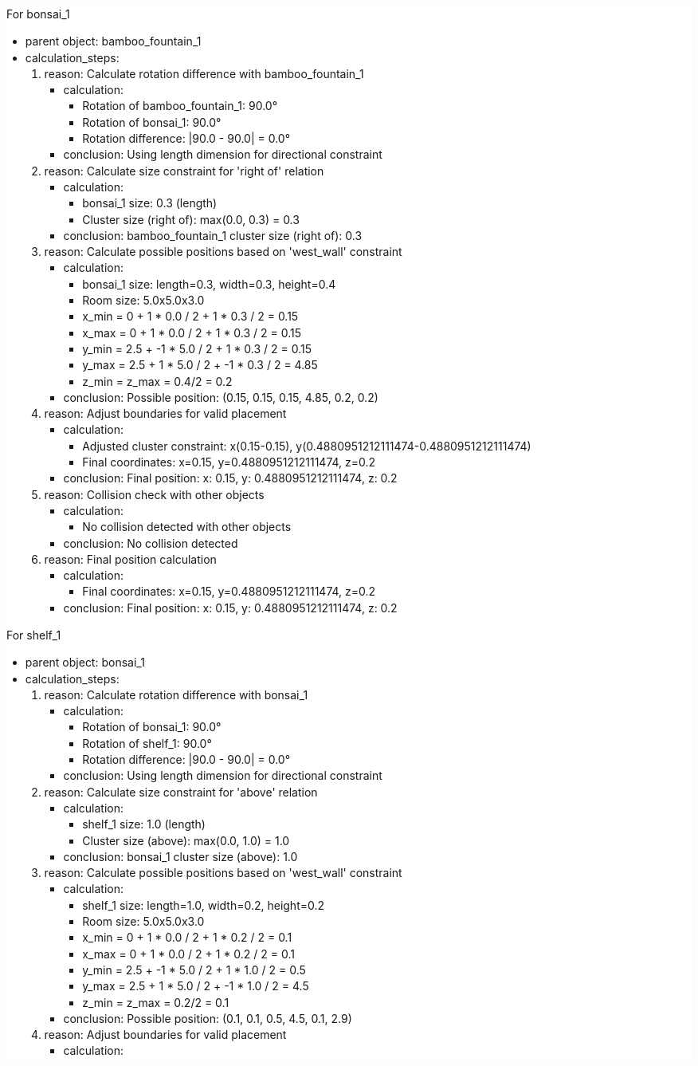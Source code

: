 For bonsai_1
- parent object: bamboo_fountain_1
- calculation_steps:
    1. reason: Calculate rotation difference with bamboo_fountain_1
        - calculation:
            - Rotation of bamboo_fountain_1: 90.0°
            - Rotation of bonsai_1: 90.0°
            - Rotation difference: |90.0 - 90.0| = 0.0°
        - conclusion: Using length dimension for directional constraint
    2. reason: Calculate size constraint for 'right of' relation
        - calculation:
            - bonsai_1 size: 0.3 (length)
            - Cluster size (right of): max(0.0, 0.3) = 0.3
        - conclusion: bamboo_fountain_1 cluster size (right of): 0.3
    3. reason: Calculate possible positions based on 'west_wall' constraint
        - calculation:
            - bonsai_1 size: length=0.3, width=0.3, height=0.4
            - Room size: 5.0x5.0x3.0
            - x_min = 0 + 1 * 0.0 / 2 + 1 * 0.3 / 2 = 0.15
            - x_max = 0 + 1 * 0.0 / 2 + 1 * 0.3 / 2 = 0.15
            - y_min = 2.5 + -1 * 5.0 / 2 + 1 * 0.3 / 2 = 0.15
            - y_max = 2.5 + 1 * 5.0 / 2 + -1 * 0.3 / 2 = 4.85
            - z_min = z_max = 0.4/2 = 0.2
        - conclusion: Possible position: (0.15, 0.15, 0.15, 4.85, 0.2, 0.2)
    4. reason: Adjust boundaries for valid placement
        - calculation:
            - Adjusted cluster constraint: x(0.15-0.15), y(0.4880951212111474-0.4880951212111474)
            - Final coordinates: x=0.15, y=0.4880951212111474, z=0.2
        - conclusion: Final position: x: 0.15, y: 0.4880951212111474, z: 0.2
    5. reason: Collision check with other objects
        - calculation:
            - No collision detected with other objects
        - conclusion: No collision detected
    6. reason: Final position calculation
        - calculation:
            - Final coordinates: x=0.15, y=0.4880951212111474, z=0.2
        - conclusion: Final position: x: 0.15, y: 0.4880951212111474, z: 0.2

For shelf_1
- parent object: bonsai_1
- calculation_steps:
    1. reason: Calculate rotation difference with bonsai_1
        - calculation:
            - Rotation of bonsai_1: 90.0°
            - Rotation of shelf_1: 90.0°
            - Rotation difference: |90.0 - 90.0| = 0.0°
        - conclusion: Using length dimension for directional constraint
    2. reason: Calculate size constraint for 'above' relation
        - calculation:
            - shelf_1 size: 1.0 (length)
            - Cluster size (above): max(0.0, 1.0) = 1.0
        - conclusion: bonsai_1 cluster size (above): 1.0
    3. reason: Calculate possible positions based on 'west_wall' constraint
        - calculation:
            - shelf_1 size: length=1.0, width=0.2, height=0.2
            - Room size: 5.0x5.0x3.0
            - x_min = 0 + 1 * 0.0 / 2 + 1 * 0.2 / 2 = 0.1
            - x_max = 0 + 1 * 0.0 / 2 + 1 * 0.2 / 2 = 0.1
            - y_min = 2.5 + -1 * 5.0 / 2 + 1 * 1.0 / 2 = 0.5
            - y_max = 2.5 + 1 * 5.0 / 2 + -1 * 1.0 / 2 = 4.5
            - z_min = z_max = 0.2/2 = 0.1
        - conclusion: Possible position: (0.1, 0.1, 0.5, 4.5, 0.1, 2.9)
    4. reason: Adjust boundaries for valid placement
        - calculation: